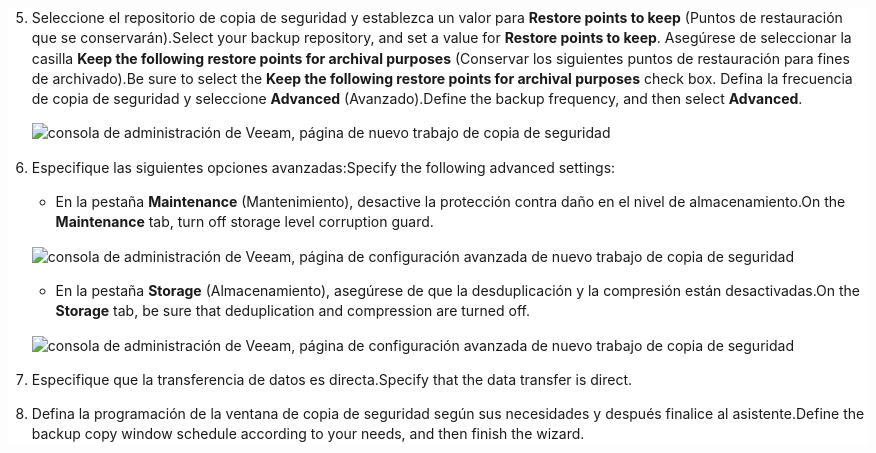 5.  <span data-ttu-id="88d38-489">Seleccione el repositorio de copia de seguridad y establezca un valor para **Restore points to keep** (Puntos de restauración que se conservarán).</span><span class="sxs-lookup"><span data-stu-id="88d38-489">Select your backup repository, and set a value for **Restore points to keep**.</span></span> <span data-ttu-id="88d38-490">Asegúrese de seleccionar la casilla **Keep the following restore points for archival purposes** (Conservar los siguientes puntos de restauración para fines de archivado).</span><span class="sxs-lookup"><span data-stu-id="88d38-490">Be sure to select the **Keep the following restore points for archival purposes** check box.</span></span> <span data-ttu-id="88d38-491">Defina la frecuencia de copia de seguridad y seleccione **Advanced** (Avanzado).</span><span class="sxs-lookup"><span data-stu-id="88d38-491">Define the backup frequency, and then select **Advanced**.</span></span>

    ![consola de administración de Veeam, página de nuevo trabajo de copia de seguridad](./media/storsimple-configure-backup-target-using-veeam/veeamimage19.png)

6.  <span data-ttu-id="88d38-493">Especifique las siguientes opciones avanzadas:</span><span class="sxs-lookup"><span data-stu-id="88d38-493">Specify the following advanced settings:</span></span>

    * <span data-ttu-id="88d38-494">En la pestaña **Maintenance** (Mantenimiento), desactive la protección contra daño en el nivel de almacenamiento.</span><span class="sxs-lookup"><span data-stu-id="88d38-494">On the **Maintenance** tab, turn off storage level corruption guard.</span></span>

    ![consola de administración de Veeam, página de configuración avanzada de nuevo trabajo de copia de seguridad](./media/storsimple-configure-backup-target-using-veeam/veeamimage20.png)

    * <span data-ttu-id="88d38-496">En la pestaña **Storage** (Almacenamiento), asegúrese de que la desduplicación y la compresión están desactivadas.</span><span class="sxs-lookup"><span data-stu-id="88d38-496">On the **Storage** tab, be sure that deduplication and compression are turned off.</span></span>

    ![consola de administración de Veeam, página de configuración avanzada de nuevo trabajo de copia de seguridad](./media/storsimple-configure-backup-target-using-veeam/veeamimage21.png)

7.  <span data-ttu-id="88d38-498">Especifique que la transferencia de datos es directa.</span><span class="sxs-lookup"><span data-stu-id="88d38-498">Specify that the data transfer is direct.</span></span>

8.  <span data-ttu-id="88d38-499">Defina la programación de la ventana de copia de seguridad según sus necesidades y después finalice al asistente.</span><span class="sxs-lookup"><span data-stu-id="88d38-499">Define the backup copy window schedule according to your needs, and then finish the wizard.</span></span>

